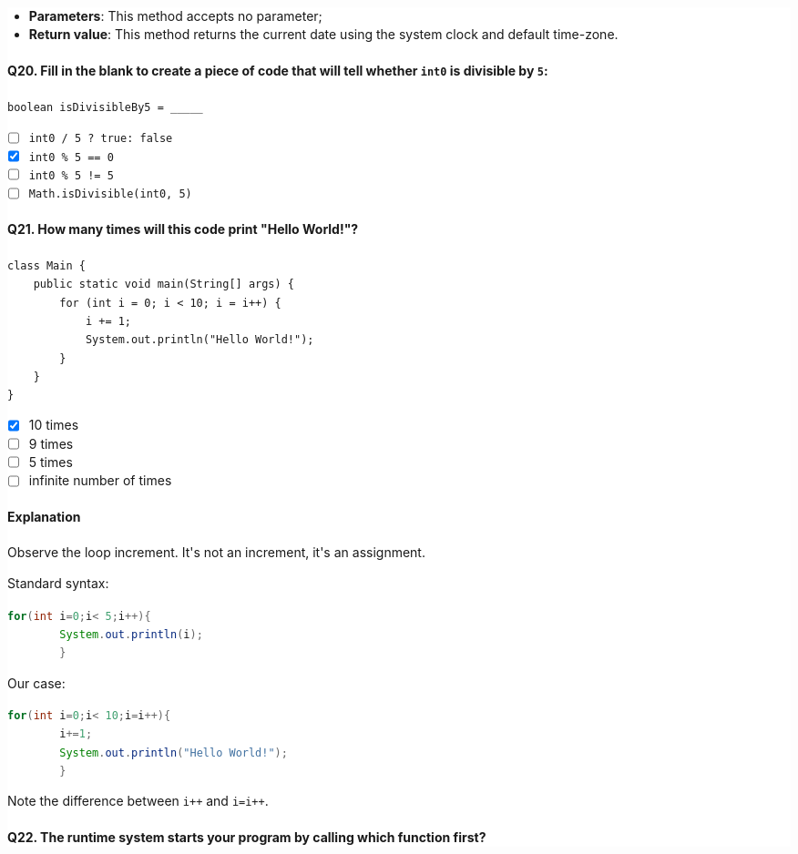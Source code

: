 - **Parameters**: This method accepts no parameter;
- **Return value**: This method returns the current date using the system clock and default time-zone.

#### Q20. Fill in the blank to create a piece of code that will tell whether `int0` is divisible by `5`:

`boolean isDivisibleBy5 = _____`

- [ ] `int0 / 5 ? true: false`
- [x] `int0 % 5 == 0`
- [ ] `int0 % 5 != 5`
- [ ] `Math.isDivisible(int0, 5)`

#### Q21. How many times will this code print "Hello World!"?

```
class Main {
    public static void main(String[] args) {
        for (int i = 0; i < 10; i = i++) {
            i += 1;
            System.out.println("Hello World!");
        }
    }
}
```

- [x] 10 times
- [ ] 9 times
- [ ] 5 times
- [ ] infinite number of times

#### Explanation

Observe the loop increment. It's not an increment, it's an assignment.

Standard syntax:

```java
for(int i=0;i< 5;i++){
        System.out.println(i);
        }
```

Our case:

```java
for(int i=0;i< 10;i=i++){
        i+=1;
        System.out.println("Hello World!");
        }
```

Note the difference between `i++` and `i=i++`.

#### Q22. The runtime system starts your program by calling which function first?
